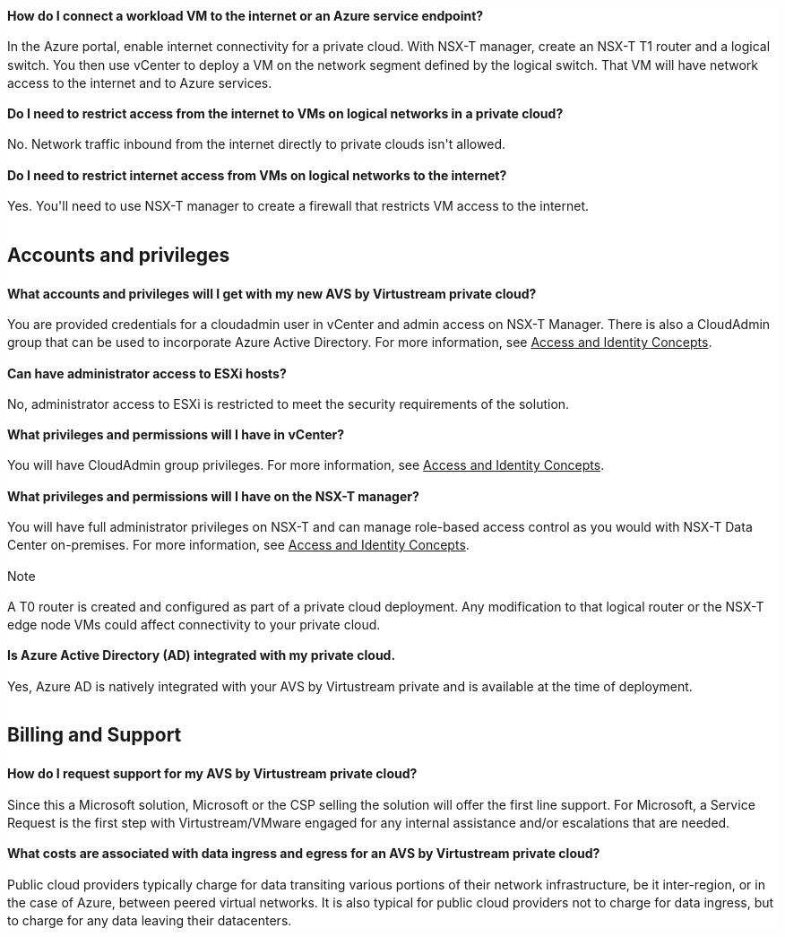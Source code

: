 **How do I connect a workload VM to the internet or an Azure service endpoint?**

In the Azure portal, enable internet connectivity for a private cloud. With NSX-T manager, create an NSX-T T1 router and a logical switch. You then use vCenter to deploy a VM on the network segment defined by the logical switch. That VM will have network access to the internet and to Azure services.

**Do I need to restrict access from the internet to VMs on logical networks in a private cloud?**

No. Network traffic inbound from the internet directly to private clouds isn't allowed.

**Do I need to restrict internet access from VMs on logical networks to the internet?**

Yes. You'll need to use NSX-T manager to create a firewall that restricts VM access to the internet.

## Accounts and privileges

**What accounts and privileges will I get with my new AVS by Virtustream private cloud?**

You are provided credentials for a cloudadmin user in vCenter and admin access on NSX-T Manager. There is also a CloudAdmin group that can be used to incorporate Azure Active Directory. For more information, see [Access and Identity Concepts](concepts-identity.md).

**Can have administrator access to ESXi hosts?**

No, administrator access to ESXi is restricted to meet the security requirements of the solution.

**What privileges and permissions will I have in vCenter?**

You will have CloudAdmin group privileges. For more information, see [Access and Identity Concepts](concepts-identity.md).

**What privileges and permissions will I have on the NSX-T manager?**

You will have full administrator privileges on NSX-T and can manage role-based access control as you would with NSX-T Data Center on-premises. For more information, see [Access and Identity Concepts](concepts-identity.md).

> [!NOTE]
> A T0 router is created and configured as part of a private cloud deployment. Any modification to that logical router or the NSX-T edge node VMs could affect connectivity to your private cloud.

**Is Azure Active Directory (AD) integrated with my private cloud.**

Yes, Azure AD is natively integrated with your AVS by Virtustream private and is available at the time of deployment.

## Billing and Support

**How do I request support for my AVS by Virtustream private cloud?**

Since this a Microsoft solution, Microsoft or the CSP selling the solution will offer the first line support. For Microsoft, a Service Request is the first step with Virtustream/VMware engaged for any internal assistance and/or escalations that are needed.

**What costs are associated with data ingress and egress for an AVS by Virtustream private cloud?**

Public cloud providers typically charge for data transiting various portions of their network infrastructure, be it inter-region, or in the case of Azure, between peered virtual networks.  It is also typical for public cloud providers not to charge for data ingress, but to charge for any data leaving their datacenters.


[kb2106952]: https://kb.vmware.com/s/article/2106952
[Access and Identity Concepts]: concepts-identity.md